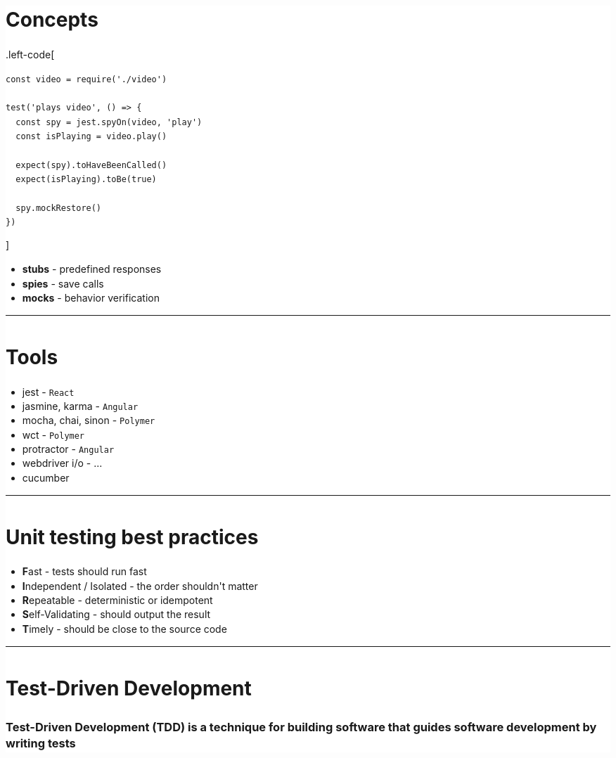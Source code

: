 # Concepts

.left-code[
```
const video = require('./video')

test('plays video', () => {
  const spy = jest.spyOn(video, 'play')
  const isPlaying = video.play()

  expect(spy).toHaveBeenCalled()
  expect(isPlaying).toBe(true)

  spy.mockRestore()
})
```
]

- **stubs** - predefined responses
- **spies** - save calls
- **mocks** - behavior verification

---

# Tools

- jest - `React`
- jasmine, karma - `Angular`
- mocha, chai, sinon - `Polymer`
- wct - `Polymer`
- protractor - `Angular`
- webdriver i/o - ...
- cucumber

---

# Unit testing best practices

- **F**ast - tests should run fast
- **I**ndependent / Isolated - the order shouldn't matter
- **R**epeatable - deterministic or idempotent
- **S**elf-Validating - should output the result
- **T**imely - should be close to the source code

---

# Test-Driven Development

### Test-Driven Development (TDD) is a technique for building software that guides software development by writing tests
